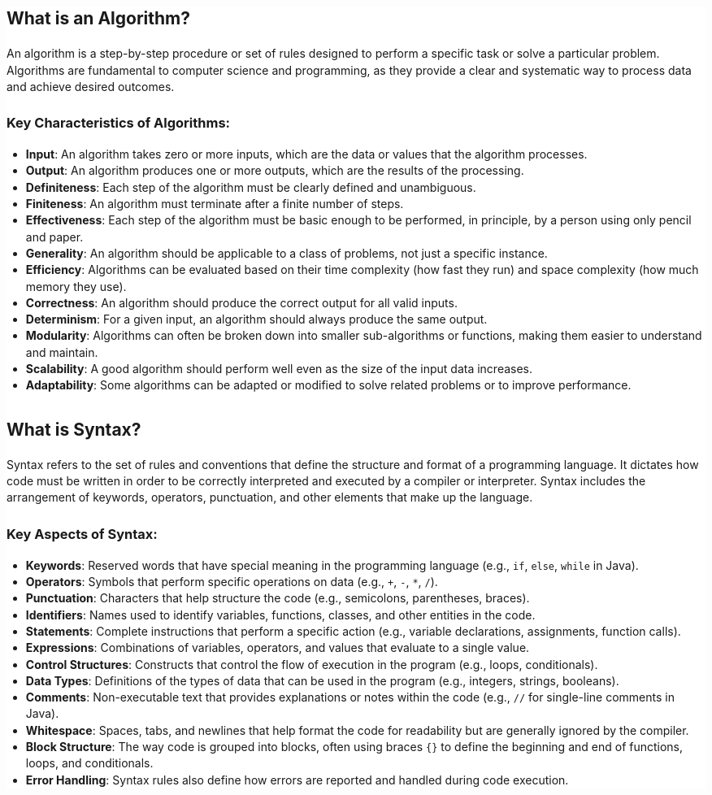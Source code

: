 ## What is an Algorithm?
An algorithm is a step-by-step procedure or set of rules designed to perform a specific task or solve a particular problem. Algorithms are fundamental to computer science and programming, as they provide a clear and systematic way to process data and achieve desired outcomes.

### Key Characteristics of Algorithms:
- **Input**: An algorithm takes zero or more inputs, which are the data or values that the algorithm processes.
- **Output**: An algorithm produces one or more outputs, which are the results of the processing.
- **Definiteness**: Each step of the algorithm must be clearly defined and unambiguous.
- **Finiteness**: An algorithm must terminate after a finite number of steps.
- **Effectiveness**: Each step of the algorithm must be basic enough to be performed, in principle, by a person using only pencil and paper.
- **Generality**: An algorithm should be applicable to a class of problems, not just a specific instance.
- **Efficiency**: Algorithms can be evaluated based on their time complexity (how fast they run) and space complexity (how much memory they use).
- **Correctness**: An algorithm should produce the correct output for all valid inputs.
- **Determinism**: For a given input, an algorithm should always produce the same output.
- **Modularity**: Algorithms can often be broken down into smaller sub-algorithms or functions, making them easier to understand and maintain.
- **Scalability**: A good algorithm should perform well even as the size of the input data increases.
- **Adaptability**: Some algorithms can be adapted or modified to solve related problems or to improve performance.

## What is Syntax?
Syntax refers to the set of rules and conventions that define the structure and format of a programming language. It dictates how code must be written in order to be correctly interpreted and executed by a compiler or interpreter. Syntax includes the arrangement of keywords, operators, punctuation, and other elements that make up the language.

### Key Aspects of Syntax:
- **Keywords**: Reserved words that have special meaning in the programming language (e.g., `if`, `else`, `while` in Java).
- **Operators**: Symbols that perform specific operations on data (e.g., `+`, `-`, `*`, `/`).
- **Punctuation**: Characters that help structure the code (e.g., semicolons, parentheses, braces).
- **Identifiers**: Names used to identify variables, functions, classes, and other entities in the code.
- **Statements**: Complete instructions that perform a specific action (e.g., variable declarations, assignments, function calls).
- **Expressions**: Combinations of variables, operators, and values that evaluate to a single value.
- **Control Structures**: Constructs that control the flow of execution in the program (e.g., loops, conditionals).
- **Data Types**: Definitions of the types of data that can be used in the program (e.g., integers, strings, booleans).
- **Comments**: Non-executable text that provides explanations or notes within the code (e.g., `//` for single-line comments in Java).
- **Whitespace**: Spaces, tabs, and newlines that help format the code for readability but are generally ignored by the compiler.
- **Block Structure**: The way code is grouped into blocks, often using braces `{}` to define the beginning and end of functions, loops, and conditionals.
- **Error Handling**: Syntax rules also define how errors are reported and handled during code execution.
